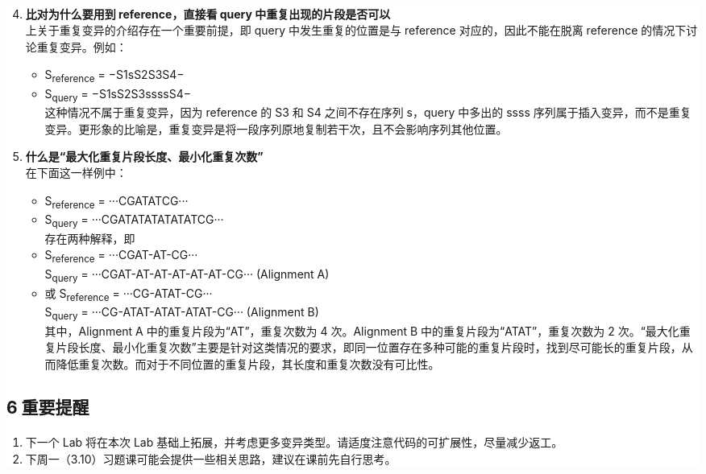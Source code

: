 4. **比对为什么要用到 reference，直接看 query 中重复出现的片段是否可以**  
   上关于重复变异的介绍存在一个重要前提，即 query 中发生重复的位置是与 reference 对应的，因此不能在脱离 reference 的情况下讨论重复变异。例如：
   - S<sub>reference</sub> = −S1sS2S3S4−  
   - S<sub>query</sub> = −S1sS2S3ssssS4−  
   这种情况不属于重复变异，因为 reference 的 S3 和 S4 之间不存在序列 s，query 中多出的 ssss 序列属于插入变异，而不是重复变异。更形象的比喻是，重复变异是将一段序列原地复制若干次，且不会影响序列其他位置。

5. **什么是“最大化重复片段长度、最小化重复次数”**  
   在下面这一样例中：
   - S<sub>reference</sub> = ···CGATATCG···  
   - S<sub>query</sub> = ···CGATATATATATATCG···  
   存在两种解释，即
   - S<sub>reference</sub> = ···CGAT-AT-CG···  
     S<sub>query</sub> = ···CGAT-AT-AT-AT-AT-AT-CG··· (Alignment A)  
   - 或 S<sub>reference</sub> = ···CG-ATAT-CG···  
     S<sub>query</sub> = ···CG-ATAT-ATAT-ATAT-CG··· (Alignment B)  
   其中，Alignment A 中的重复片段为“AT”，重复次数为 4 次。Alignment B 中的重复片段为“ATAT”，重复次数为 2 次。“最大化重复片段长度、最小化重复次数”主要是针对这类情况的要求，即同一位置存在多种可能的重复片段时，找到尽可能长的重复片段，从而降低重复次数。而对于不同位置的重复片段，其长度和重复次数没有可比性。

## 6 重要提醒

1. 下一个 Lab 将在本次 Lab 基础上拓展，并考虑更多变异类型。请适度注意代码的可扩展性，尽量减少返工。
2. 下周一（3.10）习题课可能会提供一些相关思路，建议在课前先自行思考。
